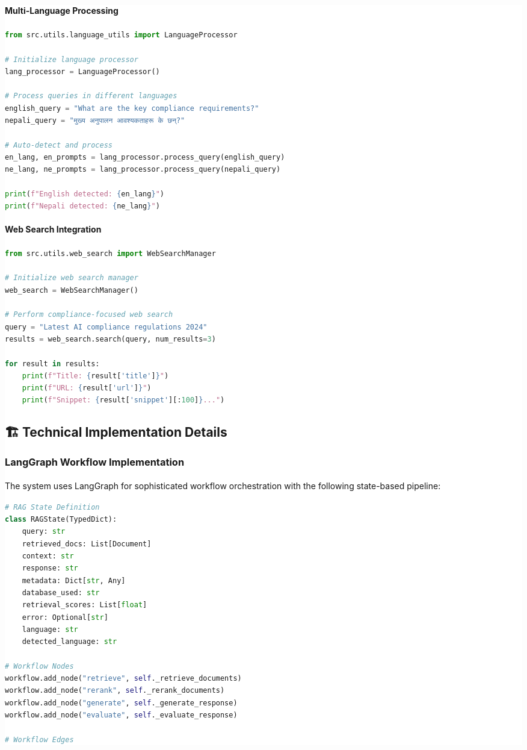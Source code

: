 #### Multi-Language Processing
```python
from src.utils.language_utils import LanguageProcessor

# Initialize language processor
lang_processor = LanguageProcessor()

# Process queries in different languages
english_query = "What are the key compliance requirements?"
nepali_query = "मुख्य अनुपालन आवश्यकताहरू के छन्?"

# Auto-detect and process
en_lang, en_prompts = lang_processor.process_query(english_query)
ne_lang, ne_prompts = lang_processor.process_query(nepali_query)

print(f"English detected: {en_lang}")
print(f"Nepali detected: {ne_lang}")
```

#### Web Search Integration
```python
from src.utils.web_search import WebSearchManager

# Initialize web search manager
web_search = WebSearchManager()

# Perform compliance-focused web search
query = "Latest AI compliance regulations 2024"
results = web_search.search(query, num_results=3)

for result in results:
    print(f"Title: {result['title']}")
    print(f"URL: {result['url']}")
    print(f"Snippet: {result['snippet'][:100]}...")
```

## 🏗️ Technical Implementation Details

### LangGraph Workflow Implementation

The system uses LangGraph for sophisticated workflow orchestration with the following state-based pipeline:

```python
# RAG State Definition
class RAGState(TypedDict):
    query: str
    retrieved_docs: List[Document]
    context: str
    response: str
    metadata: Dict[str, Any]
    database_used: str
    retrieval_scores: List[float]
    error: Optional[str]
    language: str
    detected_language: str

# Workflow Nodes
workflow.add_node("retrieve", self._retrieve_documents)
workflow.add_node("rerank", self._rerank_documents)
workflow.add_node("generate", self._generate_response)
workflow.add_node("evaluate", self._evaluate_response)

# Workflow Edges
```